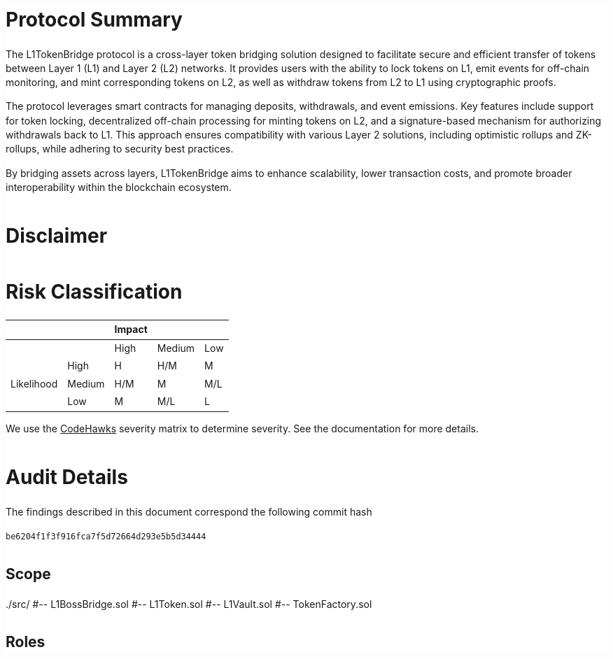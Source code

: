 # Protocol Summary

The L1TokenBridge protocol is a cross-layer token bridging solution designed to facilitate secure and efficient transfer of tokens between Layer 1 (L1) and Layer 2 (L2) networks. It provides users with the ability to lock tokens on L1, emit events for off-chain monitoring, and mint corresponding tokens on L2, as well as withdraw tokens from L2 to L1 using cryptographic proofs.

The protocol leverages smart contracts for managing deposits, withdrawals, and event emissions. Key features include support for token locking, decentralized off-chain processing for minting tokens on L2, and a signature-based mechanism for authorizing withdrawals back to L1. This approach ensures compatibility with various Layer 2 solutions, including optimistic rollups and ZK-rollups, while adhering to security best practices.

By bridging assets across layers, L1TokenBridge aims to enhance scalability, lower transaction costs, and promote broader interoperability within the blockchain ecosystem.

# Disclaimer


# Risk Classification

|            |        | Impact |        |     |
| ---------- | ------ | ------ | ------ | --- |
|            |        | High   | Medium | Low |
|            | High   | H      | H/M    | M   |
| Likelihood | Medium | H/M    | M      | M/L |
|            | Low    | M      | M/L    | L   |

We use the [CodeHawks](https://docs.codehawks.com/hawks-auditors/how-to-evaluate-a-finding-severity) severity matrix to determine severity. See the documentation for more details.

# Audit Details

The findings described in this document correspond the following commit hash

`be6204f1f3f916fca7f5d72664d293e5b5d34444`

## Scope

./src/
#-- L1BossBridge.sol
#-- L1Token.sol
#-- L1Vault.sol
#-- TokenFactory.sol

## Roles

